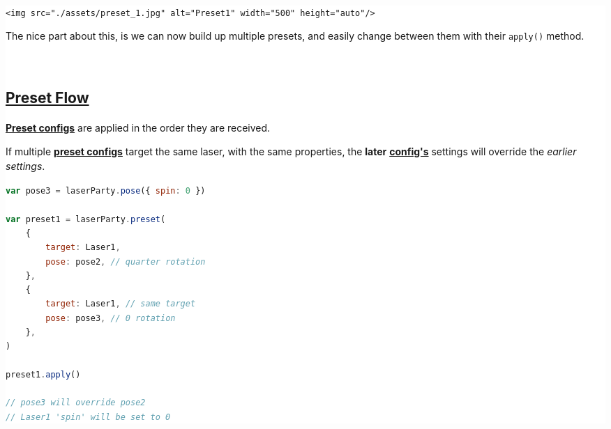     <img src="./assets/preset_1.jpg" alt="Preset1" width="500" height="auto"/>
</div> 

The nice part about this, is we can now build up multiple presets, and easily change between them with their `apply()` method.

<br />


## [**Preset Flow**](#preset-flow)

[**Preset configs**](#preset-config) are applied in the order they are received.

If multiple [**preset configs**](#preset-config) target the same laser, with the same properties, the **later** [**config's**](#preset-config) settings will override the *earlier settings*.

```js
var pose3 = laserParty.pose({ spin: 0 })

var preset1 = laserParty.preset(
    {
        target: Laser1,
        pose: pose2, // quarter rotation
    },
    {
        target: Laser1, // same target
        pose: pose3, // 0 rotation
    },
)

preset1.apply()

// pose3 will override pose2
// Laser1 'spin' will be set to 0

```
